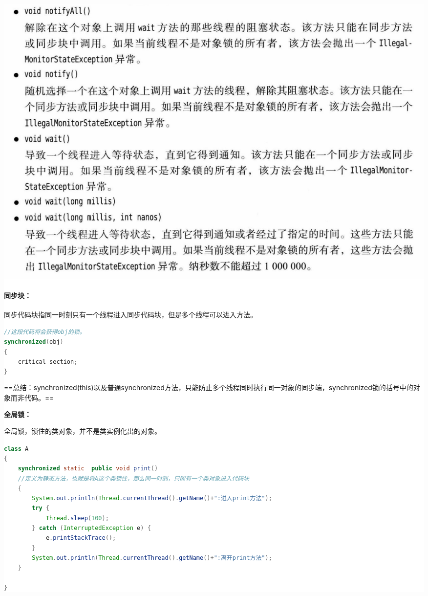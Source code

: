 ![image-20230311225927222](并发.assets/image-20230311225927222.png)



#### 同步块：

同步代码块指同一时刻只有一个线程进入同步代码块，但是多个线程可以进入方法。

```java
//这段代码将会获得obj的锁。
synchronized(obj)
{
    critical section;
}
```

==总结：synchronized(this)以及普通synchronized方法，只能防止多个线程同时执行同一对象的同步端，synchronized锁的括号中的对象而非代码。==



**全局锁：**

全局锁，锁住的类对象，并不是类实例化出的对象。

```java
class A
{
    synchronized static  public void print()
    //定义为静态方法，也就是将A这个类锁住，那么同一时刻，只能有一个类对象进入代码块
    {
        System.out.println(Thread.currentThread().getName()+":进入print方法");
        try {
            Thread.sleep(100);
        } catch (InterruptedException e) {
            e.printStackTrace();
        }
        System.out.println(Thread.currentThread().getName()+":离开print方法");
    }

}
```